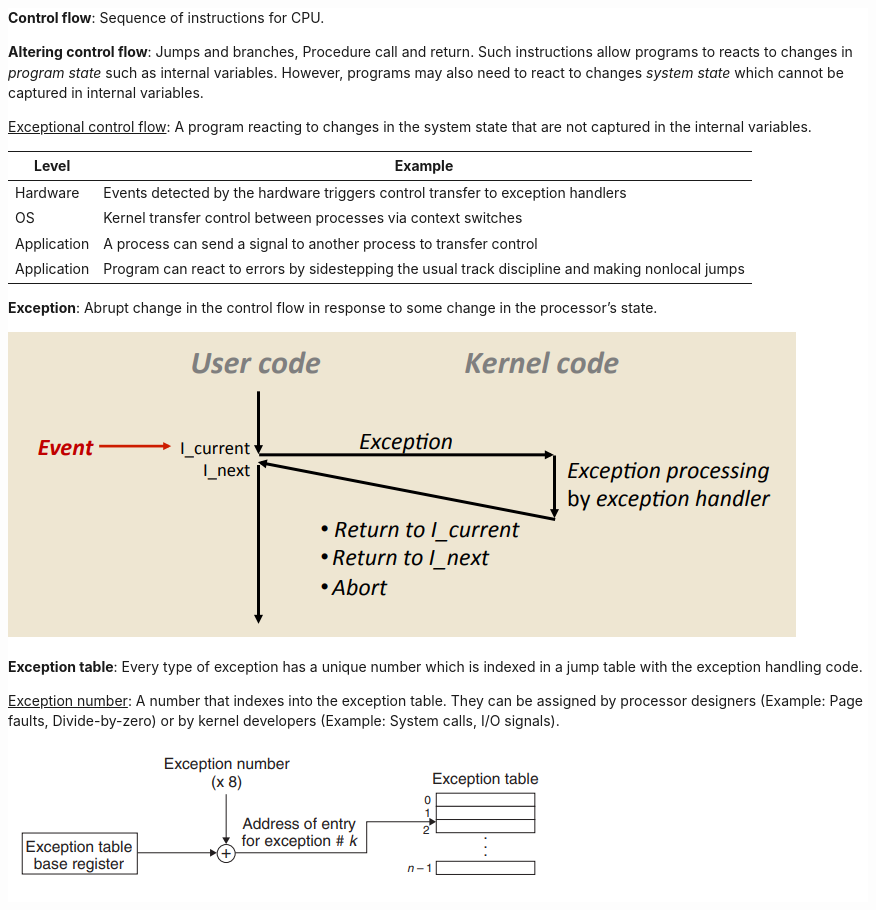 **Control flow**: Sequence of instructions for CPU.

**Altering control flow**: Jumps and branches, Procedure call and return. Such instructions allow programs to reacts to changes in _program state_ such as internal variables. However, programs may also need to react to changes _system state_ which cannot be captured in internal variables.

<ins>Exceptional control flow</ins>: A program reacting to changes in the system state that are not captured in the internal variables.

| Level       | Example                                                                                          |
| ----------- | ------------------------------------------------------------------------------------------------ |
| Hardware    | Events detected by the hardware triggers control transfer to exception handlers                  |
| OS          | Kernel transfer control between processes via context switches                                   |
| Application | A process can send a signal to another process to transfer control                               |
| Application | Program can react to errors by sidestepping the usual track discipline and making nonlocal jumps | 

**Exception**: Abrupt change in the control flow in response to some change in the processor’s state.

![](images/Pasted%20image%2020220101223536.png)

**Exception table**: Every type of exception has a unique number which is indexed in a jump table with the exception handling code.

<ins>Exception number</ins>: A number that indexes into the exception table. They can be assigned by processor designers (Example: Page faults, Divide-by-zero)  or by kernel developers (Example: System calls, I/O signals).

![](images/Pasted%20image%2020220504204043.png)
